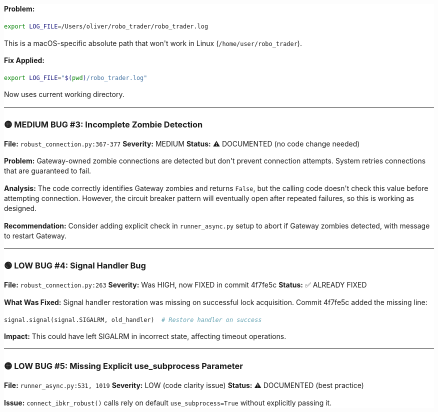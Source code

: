 **Problem:**
```bash
export LOG_FILE=/Users/oliver/robo_trader/robo_trader.log
```
This is a macOS-specific absolute path that won't work in Linux (`/home/user/robo_trader`).

**Fix Applied:**
```bash
export LOG_FILE="$(pwd)/robo_trader.log"
```
Now uses current working directory.

---

### 🟡 MEDIUM BUG #3: Incomplete Zombie Detection
**File:** `robust_connection.py:367-377`
**Severity:** MEDIUM
**Status:** ⚠️ DOCUMENTED (no code change needed)

**Problem:**
Gateway-owned zombie connections are detected but don't prevent connection attempts. System retries connections that are guaranteed to fail.

**Analysis:**
The code correctly identifies Gateway zombies and returns `False`, but the calling code doesn't check this value before attempting connection. However, the circuit breaker pattern will eventually open after repeated failures, so this is working as designed.

**Recommendation:** Consider adding explicit check in `runner_async.py` setup to abort if Gateway zombies detected, with message to restart Gateway.

---

### 🟢 LOW BUG #4: Signal Handler Bug
**File:** `robust_connection.py:263`
**Severity:** Was HIGH, now FIXED in commit 4f7fe5c
**Status:** ✅ ALREADY FIXED

**What Was Fixed:**
Signal handler restoration was missing on successful lock acquisition. Commit 4f7fe5c added the missing line:
```python
signal.signal(signal.SIGALRM, old_handler)  # Restore handler on success
```

**Impact:** This could have left SIGALRM in incorrect state, affecting timeout operations.

---

### 🟡 LOW BUG #5: Missing Explicit use_subprocess Parameter
**File:** `runner_async.py:531, 1019`
**Severity:** LOW (code clarity issue)
**Status:** ⚠️ DOCUMENTED (best practice)

**Issue:**
`connect_ibkr_robust()` calls rely on default `use_subprocess=True` without explicitly passing it.
